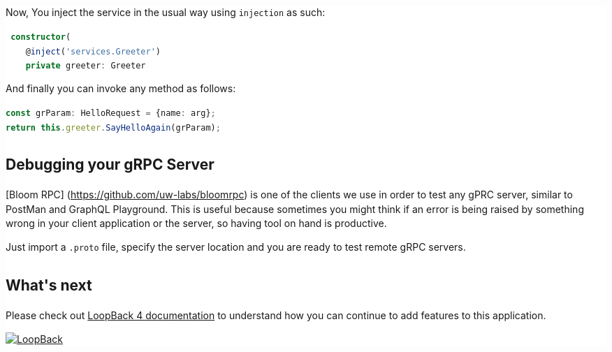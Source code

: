 Now, You inject the service in the usual way using `injection` as such:

```ts
 constructor(
    @inject('services.Greeter')
    private greeter: Greeter
```

And finally you can invoke any method as follows:

```ts
const grParam: HelloRequest = {name: arg};
return this.greeter.SayHelloAgain(grParam);
```

## Debugging your gRPC Server

[Bloom RPC] (https://github.com/uw-labs/bloomrpc) is one of the clients we use in order to test any gPRC server, similar to PostMan and GraphQL Playground. This is useful because sometimes you might think if an error is being raised by something wrong in your client application or the server, so having tool on hand is productive.

Just import a `.proto` file, specify the server location and you are ready to test remote gRPC servers.

## What's next

Please check out [LoopBack 4 documentation](https://loopback.io/doc/en/lb4/) to
understand how you can continue to add features to this application.

[![LoopBack](<https://github.com/strongloop/loopback-next/raw/master/docs/site/imgs/branding/Powered-by-LoopBack-Badge-(blue)-@2x.png>)](http://loopback.io/)
